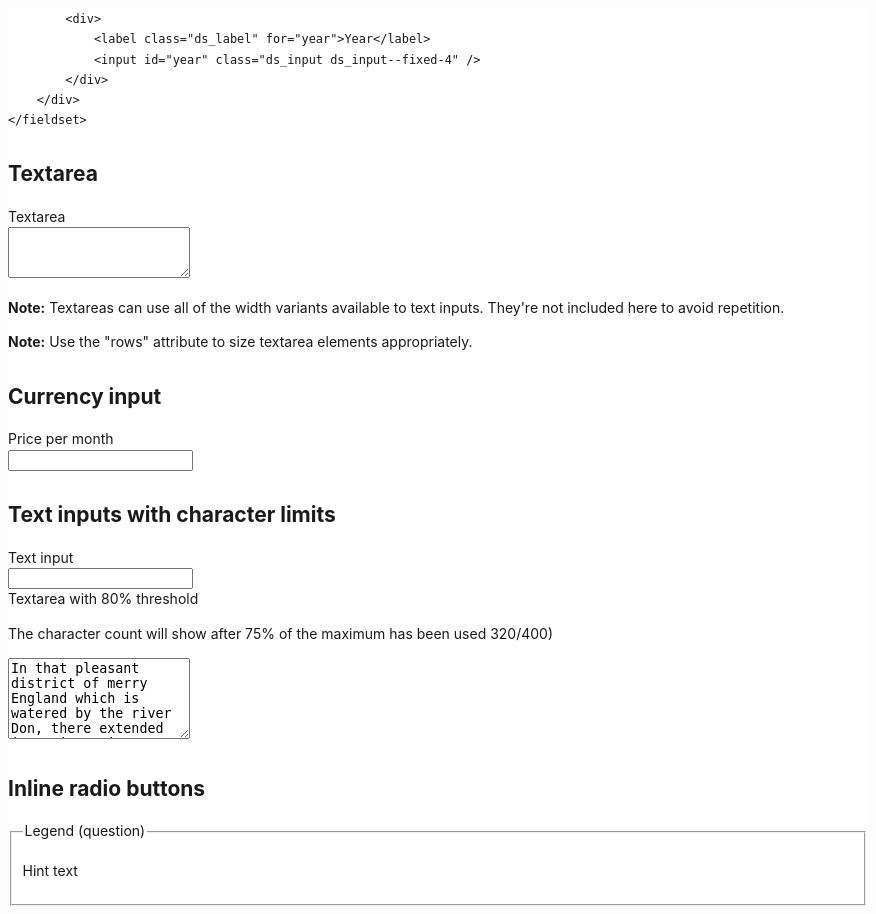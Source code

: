            <div>
                <label class="ds_label" for="year">Year</label>
                <input id="year" class="ds_input ds_input--fixed-4" />
            </div>
        </div>
    </fieldset>
</form>

<h2>Textarea</h2>

<div>
<label class="ds_label" for="textarea1">Textarea</label><br />
<textarea class="ds_input" rows="3" id="textarea1"></textarea>
</div>

<p><strong>Note:</strong> Textareas can use all of the width variants available to text inputs. They're not included here to avoid repetition.</p>

<p><strong>Note:</strong> Use the "rows" attribute to size textarea elements appropriately.</p>

<h2>Currency input</h2>

<div>
    <label class="ds_label" for="textinputCurrency">Price per month</label><br />
    <div class="ds_currency-wrapper" data-symbol="$">
        <input class="ds_input  ds_input--fixed-4" type="text" id="textinputCurrency" />
    </div>
</div>

<h2>Text inputs with character limits</h2>


<div class="ds_question  js_character-count">
<label class="ds_label" for="textinput1-character-limit">Text input</label><br />
<input maxlength="20" class="ds_input  ds_input--fixed-10" type="text" id="textinput1-character-limit" />
</div>

<div class="ds_question  js_character-count" data-threshold="80">
<label class="ds_label" for="textarea1-character-limit">Textarea with 80% threshold</label><br />
<p class="ds_hint-text">The character count will show after 75% of the maximum has been used 320/400)</p>
<textarea maxlength="400" class="ds_input  ds_input--fluid-half" rows="5" id="textarea1-character-limit">In that pleasant district of merry England which is watered by the river Don, there extended in ancient times a large forest, covering the greater part of the beautiful hills and valleys which lie between Sheffield and the pleasant town of Doncaster. The remains of this extensive wood are still to be seen at the noble</textarea>
</div>


<h2>Inline radio buttons</h2>

<form>
    <fieldset>
        <legend>Legend (question)</legend>
        <p class="ds_hint-text">Hint text</p>
